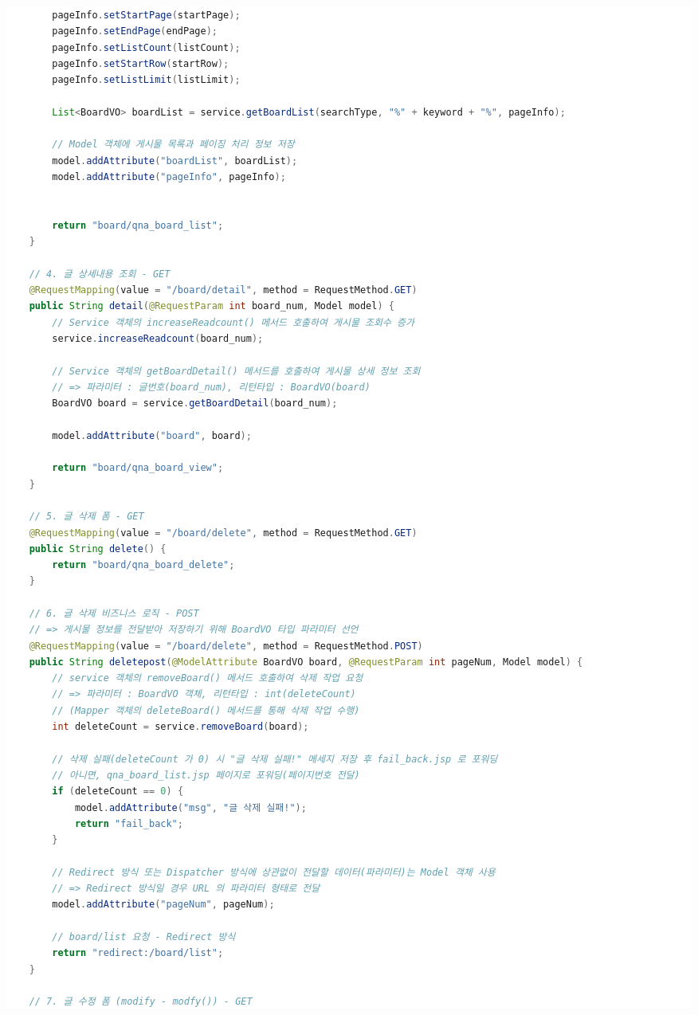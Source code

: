 ```java
		pageInfo.setStartPage(startPage);
		pageInfo.setEndPage(endPage);
		pageInfo.setListCount(listCount);
		pageInfo.setStartRow(startRow);
		pageInfo.setListLimit(listLimit);

		List<BoardVO> boardList = service.getBoardList(searchType, "%" + keyword + "%", pageInfo);
		
		// Model 객체에 게시물 목록과 페이징 처리 정보 저장
		model.addAttribute("boardList", boardList);
		model.addAttribute("pageInfo", pageInfo);
		

		return "board/qna_board_list";
	}

	// 4. 글 상세내용 조회 - GET
	@RequestMapping(value = "/board/detail", method = RequestMethod.GET)
	public String detail(@RequestParam int board_num, Model model) {
		// Service 객체의 increaseReadcount() 메서드 호출하여 게시물 조회수 증가
		service.increaseReadcount(board_num);

		// Service 객체의 getBoardDetail() 메서드를 호출하여 게시물 상세 정보 조회
		// => 파라미터 : 글번호(board_num), 리턴타입 : BoardVO(board)
		BoardVO board = service.getBoardDetail(board_num);

		model.addAttribute("board", board);

		return "board/qna_board_view";
	}

	// 5. 글 삭제 폼 - GET
	@RequestMapping(value = "/board/delete", method = RequestMethod.GET)
	public String delete() {
		return "board/qna_board_delete";
	}

	// 6. 글 삭제 비즈니스 로직 - POST
	// => 게시물 정보를 전달받아 저장하기 위해 BoardVO 타입 파라미터 선언
	@RequestMapping(value = "/board/delete", method = RequestMethod.POST)
	public String deletepost(@ModelAttribute BoardVO board, @RequestParam int pageNum, Model model) {
		// service 객체의 removeBoard() 메서드 호출하여 삭제 작업 요청
		// => 파라미터 : BoardVO 객체, 리턴타입 : int(deleteCount)
		// (Mapper 객체의 deleteBoard() 메서드를 통해 삭제 작업 수행)
		int deleteCount = service.removeBoard(board);

		// 삭제 실패(deleteCount 가 0) 시 "글 삭제 실패!" 메세지 저장 후 fail_back.jsp 로 포워딩
		// 아니면, qna_board_list.jsp 페이지로 포워딩(페이지번호 전달)
		if (deleteCount == 0) {
			model.addAttribute("msg", "글 삭제 실패!");
			return "fail_back";
		}

		// Redirect 방식 또는 Dispatcher 방식에 상관없이 전달할 데이터(파라미터)는 Model 객체 사용
		// => Redirect 방식일 경우 URL 의 파라미터 형태로 전달
		model.addAttribute("pageNum", pageNum);

		// board/list 요청 - Redirect 방식
		return "redirect:/board/list";
	}

	// 7. 글 수정 폼 (modify - modfy()) - GET
```